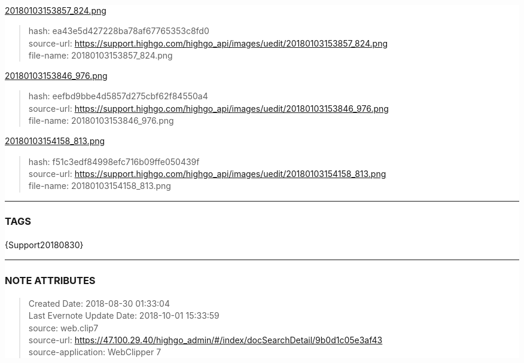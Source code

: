 [ea43e5d427228ba78af67765353c8fd0]: media/20180103153857_824.png
[20180103153857_824.png](media/20180103153857_824.png)
>hash: ea43e5d427228ba78af67765353c8fd0  
>source-url: https://support.highgo.com/highgo_api/images/uedit/20180103153857_824.png  
>file-name: 20180103153857_824.png  

[eefbd9bbe4d5857d275cbf62f84550a4]: media/20180103153846_976.png
[20180103153846_976.png](media/20180103153846_976.png)
>hash: eefbd9bbe4d5857d275cbf62f84550a4  
>source-url: https://support.highgo.com/highgo_api/images/uedit/20180103153846_976.png  
>file-name: 20180103153846_976.png  

[f51c3edf84998efc716b09ffe050439f]: media/20180103154158_813.png
[20180103154158_813.png](media/20180103154158_813.png)
>hash: f51c3edf84998efc716b09ffe050439f  
>source-url: https://support.highgo.com/highgo_api/images/uedit/20180103154158_813.png  
>file-name: 20180103154158_813.png  


---
### TAGS
{Support20180830}

---
### NOTE ATTRIBUTES
>Created Date: 2018-08-30 01:33:04  
>Last Evernote Update Date: 2018-10-01 15:33:59  
>source: web.clip7  
>source-url: https://47.100.29.40/highgo_admin/#/index/docSearchDetail/9b0d1c05e3af43  
>source-application: WebClipper 7  

[n]: **y**
[n]: **y**
[0e419cec10abe7e8931a6d8ee898fa80]: media/20180103154245_678.png
[12d3c7e1092237c7d553d3f65423b479]: media/20180103154130_216.png
[1d8a4ab28bbb0c63645370b972305ec3]: media/20180103153840_675.png
[23392fa3bb56301d7c96e58fd7011e67]: media/20180103154233_884.png
[2e54e1ff5fe1694701cba265cff91c82]: media/20180103154517_179.png
[2ffa6c081a5609f36a04b6fecde6825c]: media/20180103154021_947.png
[335a592eca603daa547db76182147fc6]: media/20180103154447_473.png
[3be1cc0bbb96fb4ed347979265e57c75]: media/20180103153939_821.png
[3edf19daa2570437c0a652b4c725c530]: media/20180103154151_81.png
[4188ac99bcf28d38f77290ed939b5494]: media/20180103154052_368.png
[41c124a197b3909fb02bbdb6eeb80bac]: media/20180103153907_903.png
[4667d89415bcb55496603c6b3ee462f4]: media/20180103154204_518.png
[469015aea7a8e97a0caf3b8b8c027a3c]: media/20180103154436_826.png
[50be669ff27275cfb4e0402a27fe1be4]: media/20180103154429_749.png
[519da09c1363c6f242818f39e607f62c]: media/20180103153852_453.png
[523ff1f3ca15ff6b670fb42a7b2fcbb0]: media/20180103154527_592.png
[59a233a82fe7b6cfa660aab8b0109757]: media/20180103154414_58.png
[5d570c5c2d24a1a98051514c042ac99b]: media/20180103154252_752.png
[646e1cd06c340ab4f7d24d6d1066f3fe]: media/20180103154117_133.png
[659961be5eb091784b8505448106bdcd]: media/20180103153913_107.png
[6d3291b2268108a0b3638de245686df9]: media/20180103153807_352.jpg
[790f47d4a488f5d1c2767242fefee5f7]: media/20180103154543_101.png
[804de3b6b43fa1e3ebfc0cb443d76111]: media/20180103153833_822.png
[84f3766b671c1102e4d5fcad07964e9b]: media/20180103154537_316.png
[8597ed8fc33e87a3a692ad5a2417746e]: media/20180103154222_505.png
[8fefb13e67435ea762e259a8d2ba3084]: media/20180103154108_749.png
[9d5fddd93e8f1f69e814160b461f6f3d]: media/20180103154144_926.png
[a548f1a91ba68d0bf377ada3632db243]: media/20180103153759_545.jpg
[a63b09d6c7aab1079fc4b850a9174063]: media/20180103154507_126.png
[a70bc125875010c9f26d50efb3732bd2]: media/20180103153922_560.png
[a85ac990fa318f393eb914cd923067f7]: media/20180103154458_609.png
[a96b780f49f64512c26d5254b23a7d62]: media/20180103154347_176.png
[adc937b5c474b2202d548258ea226f25]: media/20180103154421_62.png
[aecc7186b5ab25606f5a88e3d170ab48]: media/20180103154000_873.png
[b73f64eb4be98d214e00b9d2e639a698]: media/20180103153946_662.png
[c76459d0888386dc34e9d635f2d3bf78]: media/20180103154100_244.png
[c91da3b543cc02bb775ece97e98a408c]: media/20180103154137_494.png
[d04f3af6853d08db8d7298105ee7aaa4]: media/20180103153928_357.png
[d46bf855fc47e6ce133bb5fd76dae072]: media/20180103153629_421.png
[d4f495515c8039e5204287c73214595d]: media/20180103154406_647.png
[d98fa07eb31278ee76044984041a6b28]: media/20180103154009_992.png
[dcd41f020f721241838fa8b4690dd105]: media/20180103154123_203.png